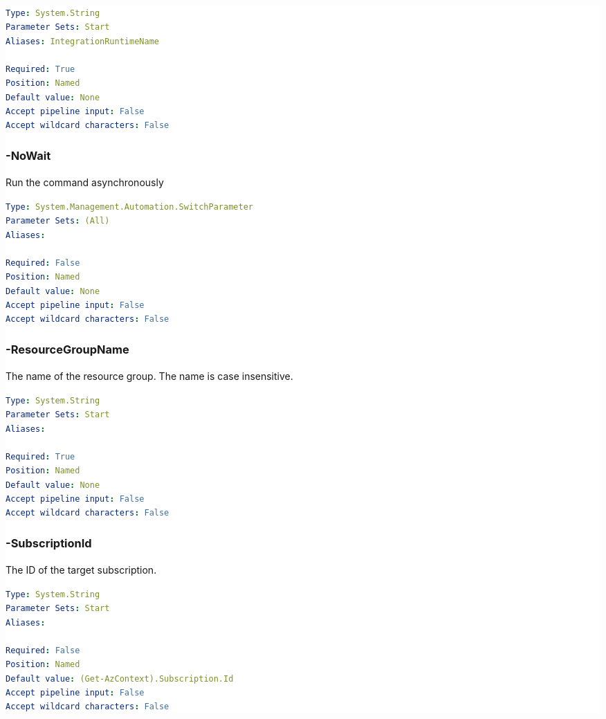 ```yaml
Type: System.String
Parameter Sets: Start
Aliases: IntegrationRuntimeName

Required: True
Position: Named
Default value: None
Accept pipeline input: False
Accept wildcard characters: False
```

### -NoWait
Run the command asynchronously

```yaml
Type: System.Management.Automation.SwitchParameter
Parameter Sets: (All)
Aliases:

Required: False
Position: Named
Default value: None
Accept pipeline input: False
Accept wildcard characters: False
```

### -ResourceGroupName
The name of the resource group.
The name is case insensitive.

```yaml
Type: System.String
Parameter Sets: Start
Aliases:

Required: True
Position: Named
Default value: None
Accept pipeline input: False
Accept wildcard characters: False
```

### -SubscriptionId
The ID of the target subscription.

```yaml
Type: System.String
Parameter Sets: Start
Aliases:

Required: False
Position: Named
Default value: (Get-AzContext).Subscription.Id
Accept pipeline input: False
Accept wildcard characters: False
```
